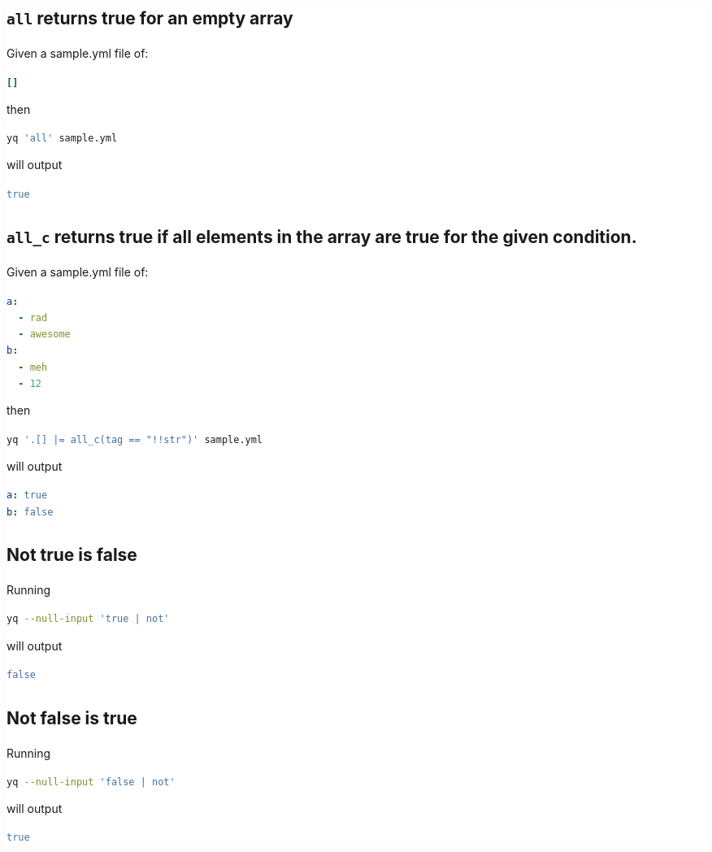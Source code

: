 ```yaml
```

## `all` returns true for an empty array
Given a sample.yml file of:
```yaml
[]
```
then
```bash
yq 'all' sample.yml
```
will output
```yaml
true
```

## `all_c` returns true if all elements in the array are true for the given condition.
Given a sample.yml file of:
```yaml
a:
  - rad
  - awesome
b:
  - meh
  - 12
```
then
```bash
yq '.[] |= all_c(tag == "!!str")' sample.yml
```
will output
```yaml
a: true
b: false
```

## Not true is false
Running
```bash
yq --null-input 'true | not'
```
will output
```yaml
false
```

## Not false is true
Running
```bash
yq --null-input 'false | not'
```
will output
```yaml
true
```
